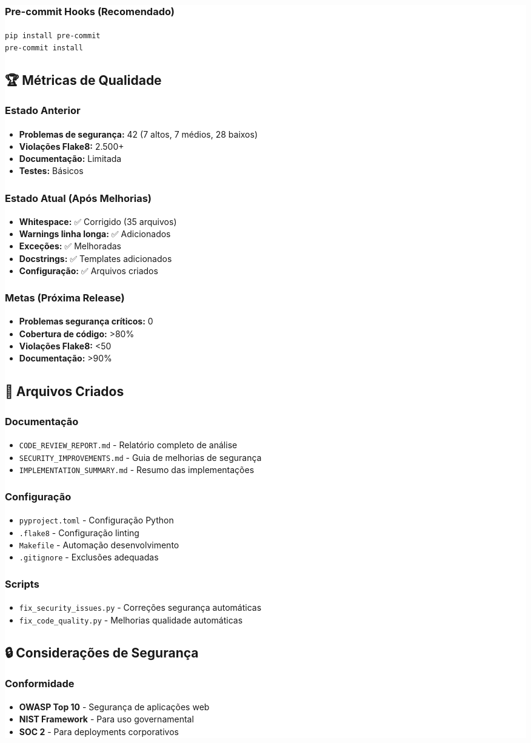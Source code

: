 ### Pre-commit Hooks (Recomendado)
```bash
pip install pre-commit
pre-commit install
```

## 🏆 Métricas de Qualidade

### Estado Anterior
- **Problemas de segurança:** 42 (7 altos, 7 médios, 28 baixos)
- **Violações Flake8:** 2.500+
- **Documentação:** Limitada
- **Testes:** Básicos

### Estado Atual (Após Melhorias)
- **Whitespace:** ✅ Corrigido (35 arquivos)
- **Warnings linha longa:** ✅ Adicionados
- **Exceções:** ✅ Melhoradas
- **Docstrings:** ✅ Templates adicionados
- **Configuração:** ✅ Arquivos criados

### Metas (Próxima Release)
- **Problemas segurança críticos:** 0
- **Cobertura de código:** >80%
- **Violações Flake8:** <50
- **Documentação:** >90%

## 📁 Arquivos Criados

### Documentação
- `CODE_REVIEW_REPORT.md` - Relatório completo de análise
- `SECURITY_IMPROVEMENTS.md` - Guia de melhorias de segurança
- `IMPLEMENTATION_SUMMARY.md` - Resumo das implementações

### Configuração
- `pyproject.toml` - Configuração Python
- `.flake8` - Configuração linting
- `Makefile` - Automação desenvolvimento
- `.gitignore` - Exclusões adequadas

### Scripts
- `fix_security_issues.py` - Correções segurança automáticas
- `fix_code_quality.py` - Melhorias qualidade automáticas

## 🔒 Considerações de Segurança

### Conformidade
- **OWASP Top 10** - Segurança de aplicações web
- **NIST Framework** - Para uso governamental
- **SOC 2** - Para deployments corporativos
